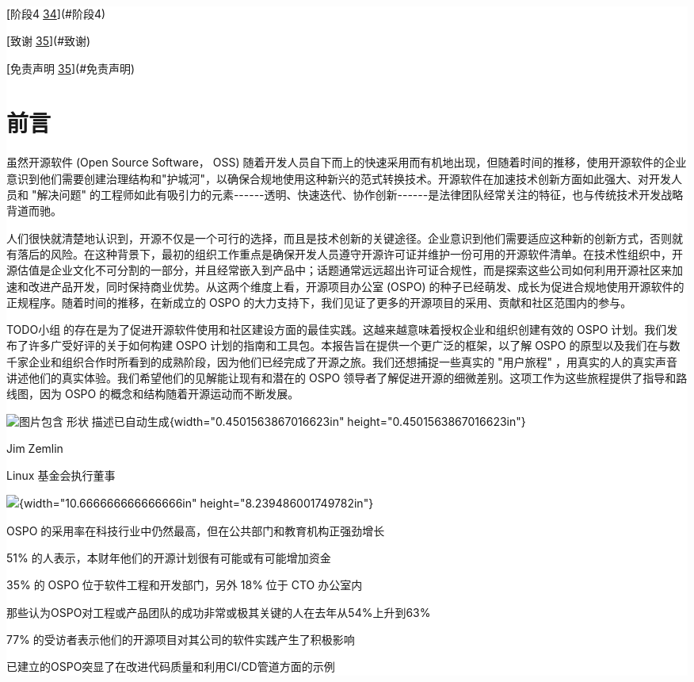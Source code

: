 [阶段4 [34](#阶段4)](#阶段4)

[致谢 [35](#致谢)](#致谢)

[免责声明 [35](#免责声明)](#免责声明)

# 前言

虽然开源软件 (Open Source Software， OSS)
随着开发人员自下而上的快速采用而有机地出现，但随着时间的推移，使用开源软件的企业意识到他们需要创建治理结构和"护城河"，以确保合规地使用这种新兴的范式转换技术。开源软件在加速技术创新方面如此强大、对开发人员和
"解决问题"
的工程师如此有吸引力的元素------透明、快速迭代、协作创新------是法律团队经常关注的特征，也与传统技术开发战略背道而驰。

人们很快就清楚地认识到，开源不仅是一个可行的选择，而且是技术创新的关键途径。企业意识到他们需要适应这种新的创新方式，否则就有落后的风险。在这种背景下，最初的组织工作重点是确保开发人员遵守开源许可证并维护一份可用的开源软件清单。在技术性组织中，开源估值是企业文化不可分割的一部分，并且经常嵌入到产品中；话题通常远远超出许可证合规性，而是探索这些公司如何利用开源社区来加速和改进产品开发，同时保持商业优势。从这两个维度上看，开源项目办公室
(OSPO)
的种子已经萌发、成长为促进合规地使用开源软件的正规程序。随着时间的推移，在新成立的
OSPO
的大力支持下，我们见证了更多的开源项目的采用、贡献和社区范围内的参与。

TODO小组
的存在是为了促进开源软件使用和社区建设方面的最佳实践。这越来越意味着授权企业和组织创建有效的
OSPO 计划。我们发布了许多广受好评的关于如何构建 OSPO
计划的指南和工具包。本报告旨在提供一个更广泛的框架，以了解 OSPO
的原型以及我们在与数千家企业和组织合作时所看到的成熟阶段，因为他们已经完成了开源之旅。我们还想捕捉一些真实的
"用户旅程"
，用真实的人的真实声音讲述他们的真实体验。我们希望他们的见解能让现有和潜在的
OSPO
领导者了解促进开源的细微差别。这项工作为这些旅程提供了指导和路线图，因为
OSPO 的概念和结构随着开源运动而不断发展。

![图片包含 形状
描述已自动生成](media/image3.png){width="0.4501563867016623in"
height="0.4501563867016623in"}

Jim Zemlin

Linux 基金会执行董事

![](media/image4.png){width="10.666666666666666in"
height="8.239486001749782in"}


OSPO 的采用率在科技行业中仍然最高，但在公共部门和教育机构正强劲增长

51% 的人表示，本财年他们的开源计划很有可能或有可能增加资金

35% 的 OSPO 位于软件工程和开发部门，另外 18% 位于 CTO 办公室内

那些认为OSPO对工程或产品团队的成功非常或极其关键的人在去年从54%上升到63%

77% 的受访者表示他们的开源项目对其公司的软件实践产生了积极影响

已建立的OSPO突显了在改进代码质量和利用CI/CD管道方面的示例

